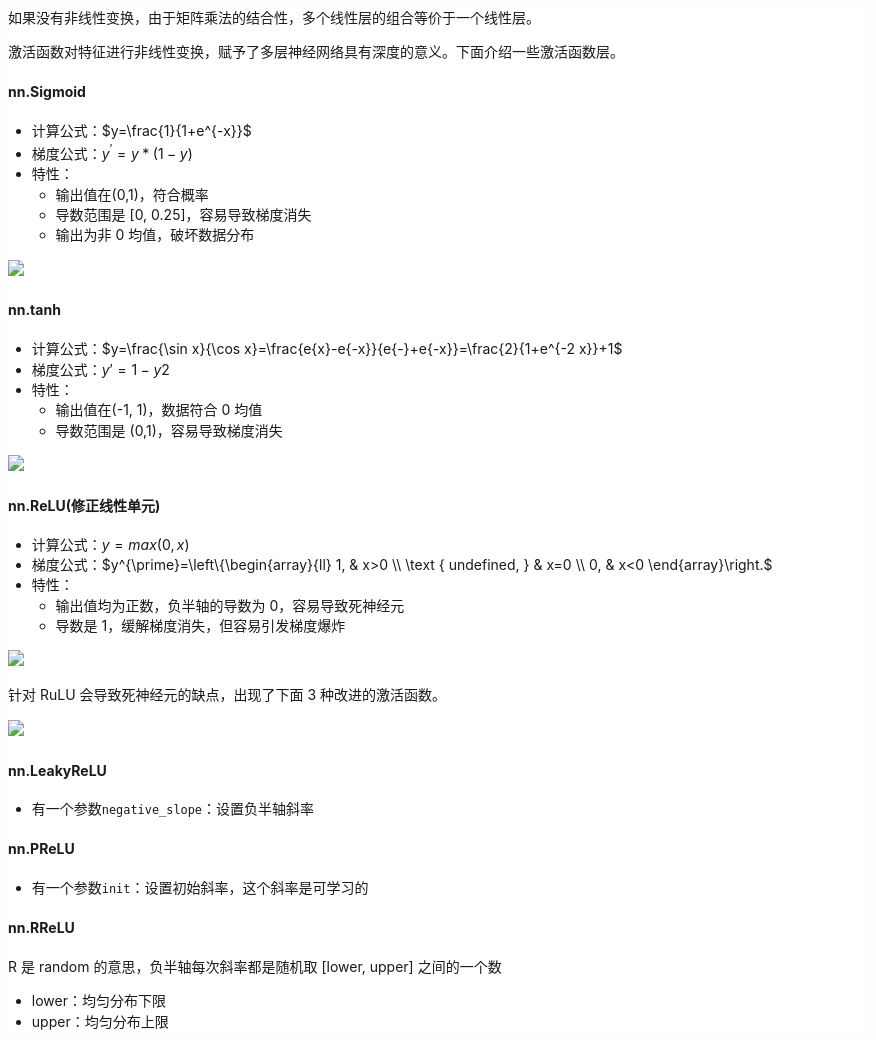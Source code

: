 如果没有非线性变换，由于矩阵乘法的结合性，多个线性层的组合等价于一个线性层。

激活函数对特征进行非线性变换，赋予了多层神经网络具有深度的意义。下面介绍一些激活函数层。

#### nn.Sigmoid

- 计算公式：$y=\frac{1}{1+e^{-x}}$
- 梯度公式：$y^{\prime}=y *(1-y)$
- 特性：
  - 输出值在(0,1)，符合概率
  - 导数范围是 [0, 0.25]，容易导致梯度消失
  - 输出为非 0 均值，破坏数据分布

![](https://raw.githubusercontent.com/timerring/picgo/master/picbed/image-20221127223059152.png)

#### nn.tanh

- 计算公式：$y=\frac{\sin x}{\cos x}=\frac{e{x}-e{-x}}{e{-}+e{-x}}=\frac{2}{1+e^{-2 x}}+1$
- 梯度公式：$y{\prime}=1-y{2}$
- 特性：
  - 输出值在(-1, 1)，数据符合 0 均值
  - 导数范围是 (0,1)，容易导致梯度消失

![](https://raw.githubusercontent.com/timerring/picgo/master/picbed/image-20221127223115168.png)

#### nn.ReLU(修正线性单元)

- 计算公式：$y=max(0, x)$
- 梯度公式：$y^{\prime}=\left\{\begin{array}{ll}
  1, & x>0 \\
  \text { undefined, } & x=0 \\
  0, & x<0
  \end{array}\right.$
- 特性：
  - 输出值均为正数，负半轴的导数为 0，容易导致死神经元
  - 导数是 1，缓解梯度消失，但容易引发梯度爆炸

![](https://raw.githubusercontent.com/timerring/picgo/master/picbed/image-20221127223207094.png)

针对 RuLU 会导致死神经元的缺点，出现了下面 3 种改进的激活函数。

![](https://raw.githubusercontent.com/timerring/picgo/master/picbed/image-20221127223222981.png)

#### nn.LeakyReLU

- 有一个参数`negative_slope`：设置负半轴斜率

#### nn.PReLU

- 有一个参数`init`：设置初始斜率，这个斜率是可学习的

#### nn.RReLU

R 是 random 的意思，负半轴每次斜率都是随机取 [lower, upper] 之间的一个数

- lower：均匀分布下限
- upper：均匀分布上限